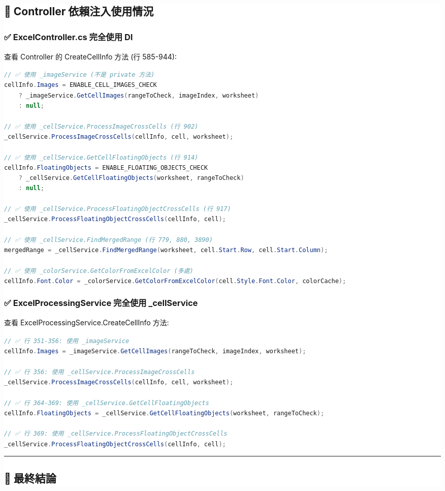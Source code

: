 
## 🎯 Controller 依賴注入使用情況

### ✅ **ExcelController.cs 完全使用 DI**

查看 Controller 的 CreateCellInfo 方法 (行 585-944):

```csharp
// ✅ 使用 _imageService (不是 private 方法)
cellInfo.Images = ENABLE_CELL_IMAGES_CHECK 
    ? _imageService.GetCellImages(rangeToCheck, imageIndex, worksheet) 
    : null;

// ✅ 使用 _cellService.ProcessImageCrossCells (行 902)
_cellService.ProcessImageCrossCells(cellInfo, cell, worksheet);

// ✅ 使用 _cellService.GetCellFloatingObjects (行 914)
cellInfo.FloatingObjects = ENABLE_FLOATING_OBJECTS_CHECK 
    ? _cellService.GetCellFloatingObjects(worksheet, rangeToCheck) 
    : null;

// ✅ 使用 _cellService.ProcessFloatingObjectCrossCells (行 917)
_cellService.ProcessFloatingObjectCrossCells(cellInfo, cell);

// ✅ 使用 _cellService.FindMergedRange (行 779, 880, 3890)
mergedRange = _cellService.FindMergedRange(worksheet, cell.Start.Row, cell.Start.Column);

// ✅ 使用 _colorService.GetColorFromExcelColor (多處)
cellInfo.Font.Color = _colorService.GetColorFromExcelColor(cell.Style.Font.Color, colorCache);
```

### ✅ **ExcelProcessingService 完全使用 _cellService**

查看 ExcelProcessingService.CreateCellInfo 方法:

```csharp
// ✅ 行 351-356: 使用 _imageService
cellInfo.Images = _imageService.GetCellImages(rangeToCheck, imageIndex, worksheet);

// ✅ 行 356: 使用 _cellService.ProcessImageCrossCells
_cellService.ProcessImageCrossCells(cellInfo, cell, worksheet);

// ✅ 行 364-369: 使用 _cellService.GetCellFloatingObjects
cellInfo.FloatingObjects = _cellService.GetCellFloatingObjects(worksheet, rangeToCheck);

// ✅ 行 369: 使用 _cellService.ProcessFloatingObjectCrossCells
_cellService.ProcessFloatingObjectCrossCells(cellInfo, cell);
```

---

## 🎉 最終結論
